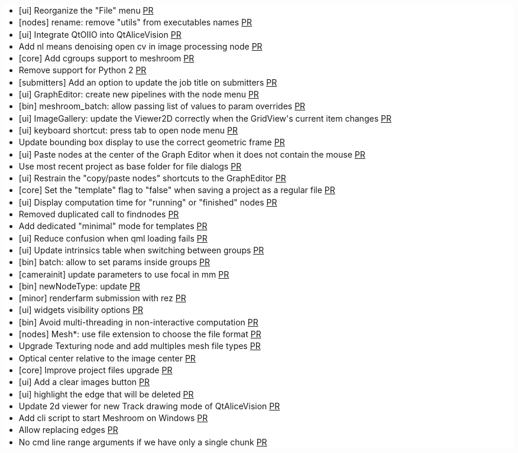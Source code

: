 - [ui] Reorganize the "File" menu [PR](https://github.com/alicevision/Meshroom/pull/1856)
- [nodes] rename: remove "utils" from executables names [PR](https://github.com/alicevision/Meshroom/pull/1848)
- [ui] Integrate QtOIIO into QtAliceVision [PR](https://github.com/alicevision/Meshroom/pull/1831)
- Add nl means denoising open cv in image processing node [PR](https://github.com/alicevision/Meshroom/pull/1719)
- [core] Add cgroups support to meshroom [PR](https://github.com/alicevision/Meshroom/pull/1836)
- Remove support for Python 2 [PR](https://github.com/alicevision/Meshroom/pull/1837)
- [submitters] Add an option to update the job title on submitters [PR](https://github.com/alicevision/Meshroom/pull/1824)
- [ui] GraphEditor: create new pipelines with the node menu [PR](https://github.com/alicevision/Meshroom/pull/1833)
- [bin] meshroom_batch: allow passing list of values to param overrides [PR](https://github.com/alicevision/Meshroom/pull/1811)
- [ui] ImageGallery: update the Viewer2D correctly when the GridView's current item changes [PR](https://github.com/alicevision/Meshroom/pull/1823)
- [ui] keyboard shortcut: press tab to open node menu [PR](https://github.com/alicevision/Meshroom/pull/1813)
- Update bounding box display to use the correct geometric frame [PR](https://github.com/alicevision/Meshroom/pull/1805)
- [ui] Paste nodes at the center of the Graph Editor when it does not contain the mouse [PR](https://github.com/alicevision/Meshroom/pull/1788)
- Use most recent project as base folder for file dialogs [PR](https://github.com/alicevision/Meshroom/pull/1778)
- [ui] Restrain the "copy/paste nodes" shortcuts to the GraphEditor [PR](https://github.com/alicevision/Meshroom/pull/1782)
- [core] Set the "template" flag to "false" when saving a project as a regular file [PR](https://github.com/alicevision/Meshroom/pull/1777)
- [ui] Display computation time for "running" or "finished" nodes [PR](https://github.com/alicevision/Meshroom/pull/1764)
- Removed duplicated call to findnodes [PR](https://github.com/alicevision/Meshroom/pull/1767)
- Add dedicated "minimal" mode for templates [PR](https://github.com/alicevision/Meshroom/pull/1754)
- [ui] Reduce confusion when qml loading fails [PR](https://github.com/alicevision/Meshroom/pull/1728)
- [ui] Update intrinsics table when switching between groups [PR](https://github.com/alicevision/Meshroom/pull/1755)
- [bin] batch: allow to set params inside groups [PR](https://github.com/alicevision/Meshroom/pull/1665)
- [camerainit] update parameters to use focal in mm [PR](https://github.com/alicevision/Meshroom/pull/1652)
- [bin] newNodeType: update [PR](https://github.com/alicevision/Meshroom/pull/1630)
- [minor] renderfarm submission with rez [PR](https://github.com/alicevision/Meshroom/pull/1629)
- [ui] widgets visibility options [PR](https://github.com/alicevision/Meshroom/pull/1545)
- [bin] Avoid multi-threading in non-interactive computation [PR](https://github.com/alicevision/Meshroom/pull/1553)
- [nodes] Mesh*: use file extension to choose the file format [PR](https://github.com/alicevision/Meshroom/pull/1524)
- Upgrade Texturing node and add multiples mesh file types [PR](https://github.com/alicevision/Meshroom/pull/1508)
- Optical center relative to the image center [PR](https://github.com/alicevision/Meshroom/pull/1509)
- [core] Improve project files upgrade [PR](https://github.com/alicevision/Meshroom/pull/1503)
- [ui] Add a clear images button  [PR](https://github.com/alicevision/Meshroom/pull/1467)
- [ui] highlight the edge that will be deleted [PR](https://github.com/alicevision/Meshroom/pull/1434)
- Update 2d viewer for new Track drawing mode of QtAliceVision  [PR](https://github.com/alicevision/Meshroom/pull/1435)
- Add cli script to start Meshroom on Windows [PR](https://github.com/alicevision/Meshroom/pull/1169)
- Allow replacing edges [PR](https://github.com/alicevision/Meshroom/pull/1355)
- No cmd line range arguments if we have only a single chunk [PR](https://github.com/alicevision/Meshroom/pull/1426)